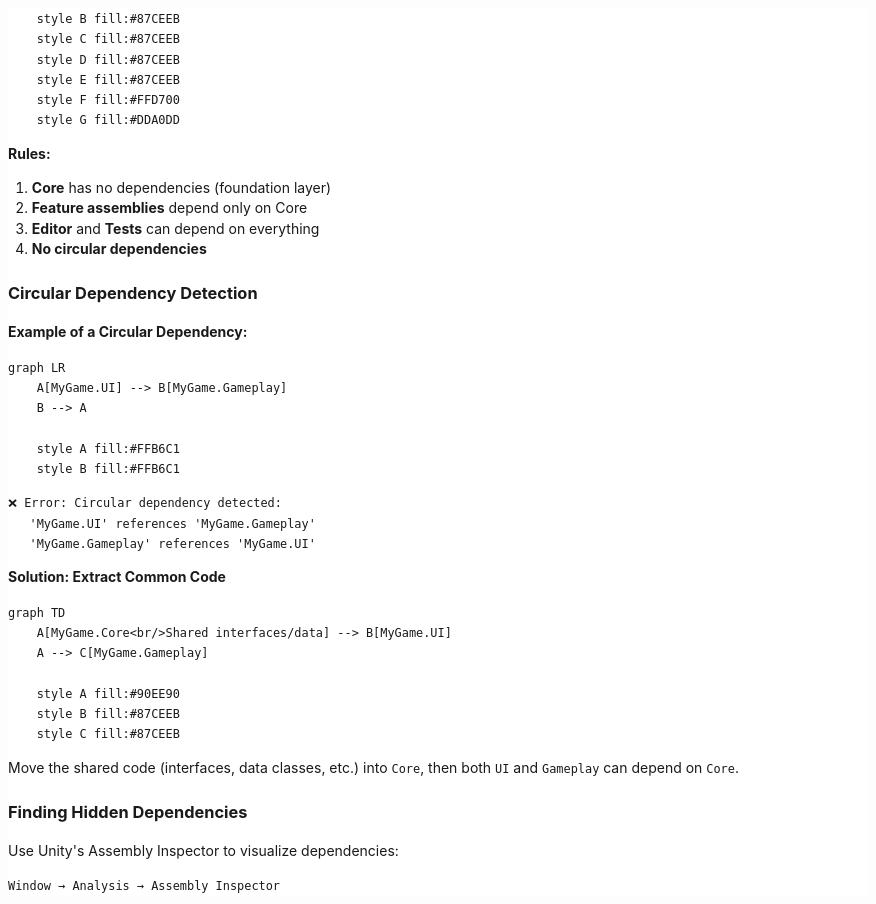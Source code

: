 ```mermaid
    style B fill:#87CEEB
    style C fill:#87CEEB
    style D fill:#87CEEB
    style E fill:#87CEEB
    style F fill:#FFD700
    style G fill:#DDA0DD
```

**Rules:**
1. **Core** has no dependencies (foundation layer)
2. **Feature assemblies** depend only on Core
3. **Editor** and **Tests** can depend on everything
4. **No circular dependencies**

### Circular Dependency Detection

**Example of a Circular Dependency:**

```mermaid
graph LR
    A[MyGame.UI] --> B[MyGame.Gameplay]
    B --> A

    style A fill:#FFB6C1
    style B fill:#FFB6C1
```

```
❌ Error: Circular dependency detected:
   'MyGame.UI' references 'MyGame.Gameplay'
   'MyGame.Gameplay' references 'MyGame.UI'
```

**Solution: Extract Common Code**

```mermaid
graph TD
    A[MyGame.Core<br/>Shared interfaces/data] --> B[MyGame.UI]
    A --> C[MyGame.Gameplay]

    style A fill:#90EE90
    style B fill:#87CEEB
    style C fill:#87CEEB
```

Move the shared code (interfaces, data classes, etc.) into `Core`, then both `UI` and `Gameplay` can depend on `Core`.

### Finding Hidden Dependencies

Use Unity's Assembly Inspector to visualize dependencies:

```
Window → Analysis → Assembly Inspector
```
